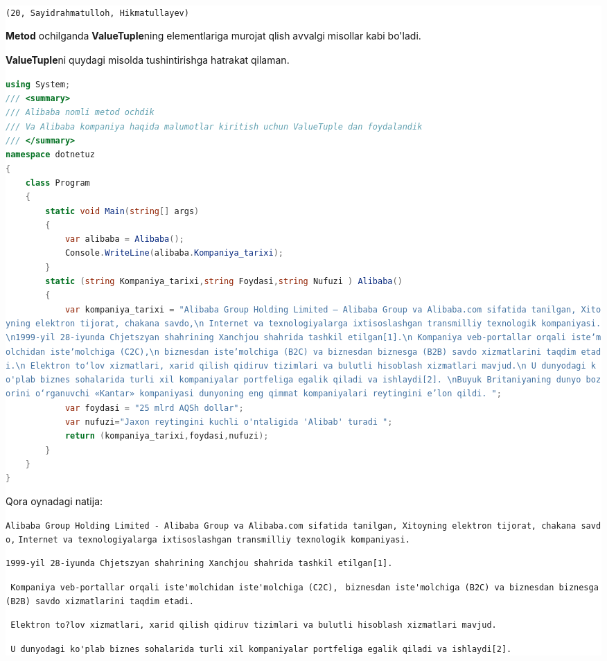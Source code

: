 `(20, Sayidrahmatulloh, Hikmatullayev)`

**Metod** ochilganda **ValueTuple**ning elementlariga murojat qlish avvalgi misollar kabi bo'ladi.

**ValueTuple**ni quydagi misolda tushintirishga hatrakat qilaman.

```csharp
using System; 
/// <summary>
/// Alibaba nomli metod ochdik
/// Va Alibaba kompaniya haqida malumotlar kiritish uchun ValueTuple dan foydalandik
/// </summary>
namespace dotnetuz
{
    class Program
    {
        static void Main(string[] args)
        {
            var alibaba = Alibaba();
            Console.WriteLine(alibaba.Kompaniya_tarixi);
        }
        static (string Kompaniya_tarixi,string Foydasi,string Nufuzi ) Alibaba()
        {
            var kompaniya_tarixi = "Alibaba Group Holding Limited — Alibaba Group va Alibaba.com sifatida tanilgan, Xitoyning elektron tijorat, chakana savdo,\n Internet va texnologiyalarga ixtisoslashgan transmilliy texnologik kompaniyasi. \n1999-yil 28-iyunda Chjetszyan shahrining Xanchjou shahrida tashkil etilgan[1].\n Kompaniya veb-portallar orqali isteʼmolchidan isteʼmolchiga (C2C),\n biznesdan isteʼmolchiga (B2C) va biznesdan biznesga (B2B) savdo xizmatlarini taqdim etadi.\n Elektron toʻlov xizmatlari, xarid qilish qidiruv tizimlari va bulutli hisoblash xizmatlari mavjud.\n U dunyodagi ko'plab biznes sohalarida turli xil kompaniyalar portfeliga egalik qiladi va ishlaydi[2]. \nBuyuk Britaniyaning dunyo bozorini o‘rganuvchi «Kantar» kompaniyasi dunyoning eng qimmat kompaniyalari reytingini e’lon qildi. ";
            var foydasi = "25 mlrd AQSh dollar";
            var nufuzi="Jaxon reytingini kuchli o'ntaligida 'Alibab' turadi ";
            return (kompaniya_tarixi,foydasi,nufuzi);
        }
    }
}
```
Qora oynadagi natija:

`Alibaba Group Holding Limited - Alibaba Group va Alibaba.com sifatida tanilgan, Xitoyning elektron tijorat, chakana savdo,`
 `Internet va texnologiyalarga ixtisoslashgan transmilliy texnologik kompaniyasi.`

`1999-yil 28-iyunda Chjetszyan shahrining Xanchjou shahrida tashkil etilgan[1].`

` Kompaniya veb-portallar orqali iste'molchidan iste'molchiga (C2C),`
` biznesdan iste'molchiga (B2C) va biznesdan biznesga (B2B) savdo xizmatlarini taqdim etadi.`

` Elektron to?lov xizmatlari, xarid qilish qidiruv tizimlari va bulutli hisoblash xizmatlari mavjud.`

` U dunyodagi ko'plab biznes sohalarida turli xil kompaniyalar portfeliga egalik qiladi va ishlaydi[2].`
